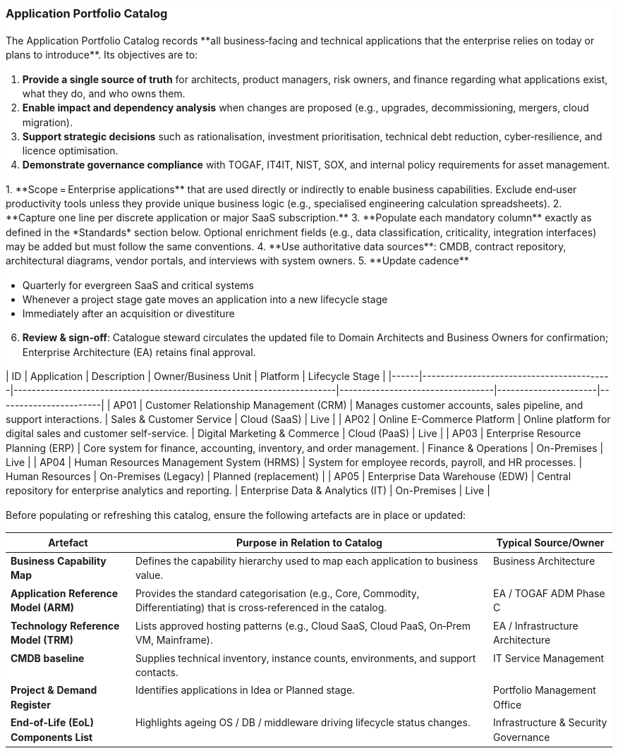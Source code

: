 ### Application Portfolio Catalog

<Purpose>
The Application Portfolio Catalog records **all business‑facing and technical applications that the enterprise relies on today or plans to introduce**.
Its objectives are to:

1. **Provide a single source of truth** for architects, product managers, risk owners, and finance regarding what applications exist, what they do, and who owns them.
2. **Enable impact and dependency analysis** when changes are proposed (e.g., upgrades, decommissioning, mergers, cloud migration).
3. **Support strategic decisions** such as rationalisation, investment prioritisation, technical debt reduction, cyber‑resilience, and licence optimisation.
4. **Demonstrate governance compliance** with TOGAF, IT4IT, NIST, SOX, and internal policy requirements for asset management.

<Instructions>
1. **Scope = Enterprise applications** that are used directly or indirectly to enable business capabilities. Exclude end‑user productivity tools unless they provide unique business logic (e.g., specialised engineering calculation spreadsheets).
2. **Capture one line per discrete application or major SaaS subscription.**
3. **Populate each mandatory column** exactly as defined in the *Standards* section below. Optional enrichment fields (e.g., data classification, criticality, integration interfaces) may be added but must follow the same conventions.
4. **Use authoritative data sources**: CMDB, contract repository, architectural diagrams, vendor portals, and interviews with system owners.
5. **Update cadence**

   * Quarterly for evergreen SaaS and critical systems
   * Whenever a project stage gate moves an application into a new lifecycle stage
   * Immediately after an acquisition or divestiture
6. **Review & sign‑off**: Catalogue steward circulates the updated file to Domain Architects and Business Owners for confirmation; Enterprise Architecture (EA) retains final approval.

<Example>
| ID   | Application                              | Description                                                           | Owner/Business Unit              | Platform             | Lifecycle Stage       |
|------|------------------------------------------|-----------------------------------------------------------------------|----------------------------------|----------------------|-----------------------|
| AP01 | Customer Relationship Management (CRM)   | Manages customer accounts, sales pipeline, and support interactions.  | Sales & Customer Service         | Cloud (SaaS)         | Live                  |
| AP02 | Online E-Commerce Platform               | Online platform for digital sales and customer self-service.          | Digital Marketing & Commerce     | Cloud (PaaS)         | Live                  |
| AP03 | Enterprise Resource Planning (ERP)       | Core system for finance, accounting, inventory, and order management. | Finance & Operations             | On-Premises          | Live                  |
| AP04 | Human Resources Management System (HRMS) | System for employee records, payroll, and HR processes.               | Human Resources                  | On-Premises (Legacy) | Planned (replacement) |
| AP05 | Enterprise Data Warehouse (EDW)          | Central repository for enterprise analytics and reporting.            | Enterprise Data & Analytics (IT) | On-Premises          | Live                  |

<Prerequisites>

Before populating or refreshing this catalog, ensure the following artefacts are in place or updated:

| Artefact                              | Purpose in Relation to Catalog                                                                                         | Typical Source/Owner                 |
|---------------------------------------|------------------------------------------------------------------------------------------------------------------------|--------------------------------------|
| **Business Capability Map**           | Defines the capability hierarchy used to map each application to business value.                                       | Business Architecture                |
| **Application Reference Model (ARM)** | Provides the standard categorisation (e.g., Core, Commodity, Differentiating) that is cross‑referenced in the catalog. | EA / TOGAF ADM Phase C               |
| **Technology Reference Model (TRM)**  | Lists approved hosting patterns (e.g., Cloud SaaS, Cloud PaaS, On‑Prem VM, Mainframe).                                 | EA / Infrastructure Architecture     |
| **CMDB baseline**                     | Supplies technical inventory, instance counts, environments, and support contacts.                                     | IT Service Management                |
| **Project & Demand Register**         | Identifies applications in Idea or Planned stage.                                                                      | Portfolio Management Office          |
| **End‑of‑Life (EoL) Components List** | Highlights ageing OS / DB / middleware driving lifecycle status changes.                                               | Infrastructure & Security Governance |
